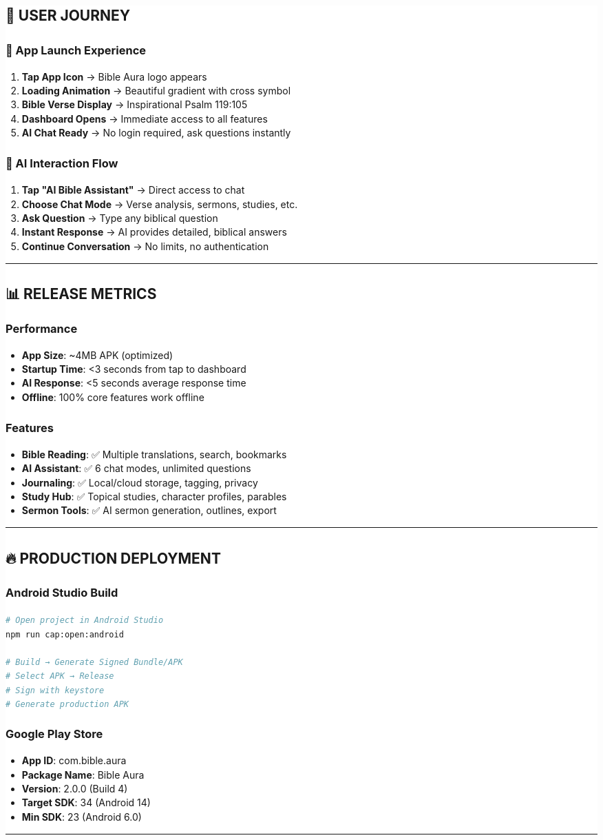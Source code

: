 ## 🎯 **USER JOURNEY**

### **📱 App Launch Experience**
1. **Tap App Icon** → Bible Aura logo appears
2. **Loading Animation** → Beautiful gradient with cross symbol
3. **Bible Verse Display** → Inspirational Psalm 119:105
4. **Dashboard Opens** → Immediate access to all features
5. **AI Chat Ready** → No login required, ask questions instantly

### **🤖 AI Interaction Flow**
1. **Tap "AI Bible Assistant"** → Direct access to chat
2. **Choose Chat Mode** → Verse analysis, sermons, studies, etc.
3. **Ask Question** → Type any biblical question
4. **Instant Response** → AI provides detailed, biblical answers
5. **Continue Conversation** → No limits, no authentication

---

## 📊 **RELEASE METRICS**

### **Performance**
- **App Size**: ~4MB APK (optimized)
- **Startup Time**: <3 seconds from tap to dashboard
- **AI Response**: <5 seconds average response time
- **Offline**: 100% core features work offline

### **Features**
- **Bible Reading**: ✅ Multiple translations, search, bookmarks
- **AI Assistant**: ✅ 6 chat modes, unlimited questions
- **Journaling**: ✅ Local/cloud storage, tagging, privacy
- **Study Hub**: ✅ Topical studies, character profiles, parables
- **Sermon Tools**: ✅ AI sermon generation, outlines, export

---

## 🔥 **PRODUCTION DEPLOYMENT**

### **Android Studio Build**
```bash
# Open project in Android Studio
npm run cap:open:android

# Build → Generate Signed Bundle/APK
# Select APK → Release
# Sign with keystore
# Generate production APK
```

### **Google Play Store**
- **App ID**: com.bible.aura
- **Package Name**: Bible Aura
- **Version**: 2.0.0 (Build 4)
- **Target SDK**: 34 (Android 14)
- **Min SDK**: 23 (Android 6.0)

---